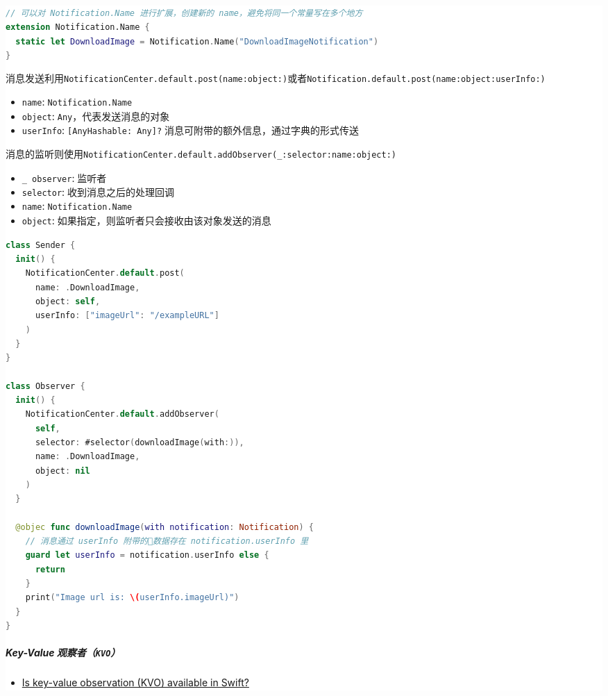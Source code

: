 ```Swift
// 可以对 Notification.Name 进行扩展，创建新的 name，避免将同一个常量写在多个地方
extension Notification.Name {
  static let DownloadImage = Notification.Name("DownloadImageNotification")
}
```

消息发送利用`NotificationCenter.default.post(name:object:)`或者`Notification.default.post(name:object:userInfo:)`

- `name`: `Notification.Name`
- `object`: `Any`，代表发送消息的对象
- `userInfo`: `[AnyHashable: Any]?` 消息可附带的额外信息，通过字典的形式传送

消息的监听则使用`NotificationCenter.default.addObserver(_:selector:name:object:)`

- `_ observer`: 监听者
- `selector`: 收到消息之后的处理回调
- `name`: `Notification.Name`
- `object`: 如果指定，则监听者只会接收由该对象发送的消息

```Swift
class Sender {
  init() {
    NotificationCenter.default.post(
      name: .DownloadImage,
      object: self,
      userInfo: ["imageUrl": "/exampleURL"]
    )
  }
}

class Observer {
  init() {
    NotificationCenter.default.addObserver(
      self,
      selector: #selector(downloadImage(with:)),
      name: .DownloadImage,
      object: nil
    )
  }

  @objec func downloadImage(with notification: Notification) {
    // 消息通过 userInfo 附带的数据存在 notification.userInfo 里
    guard let userInfo = notification.userInfo else {
      return
    }
    print("Image url is: \(userInfo.imageUrl)")
  }
}
```

##### Key-Value 观察者（`KVO`）

- [Is key-value observation (KVO) available in Swift?](https://stackoverflow.com/questions/24092285/is-key-value-observation-kvo-available-in-swift)
